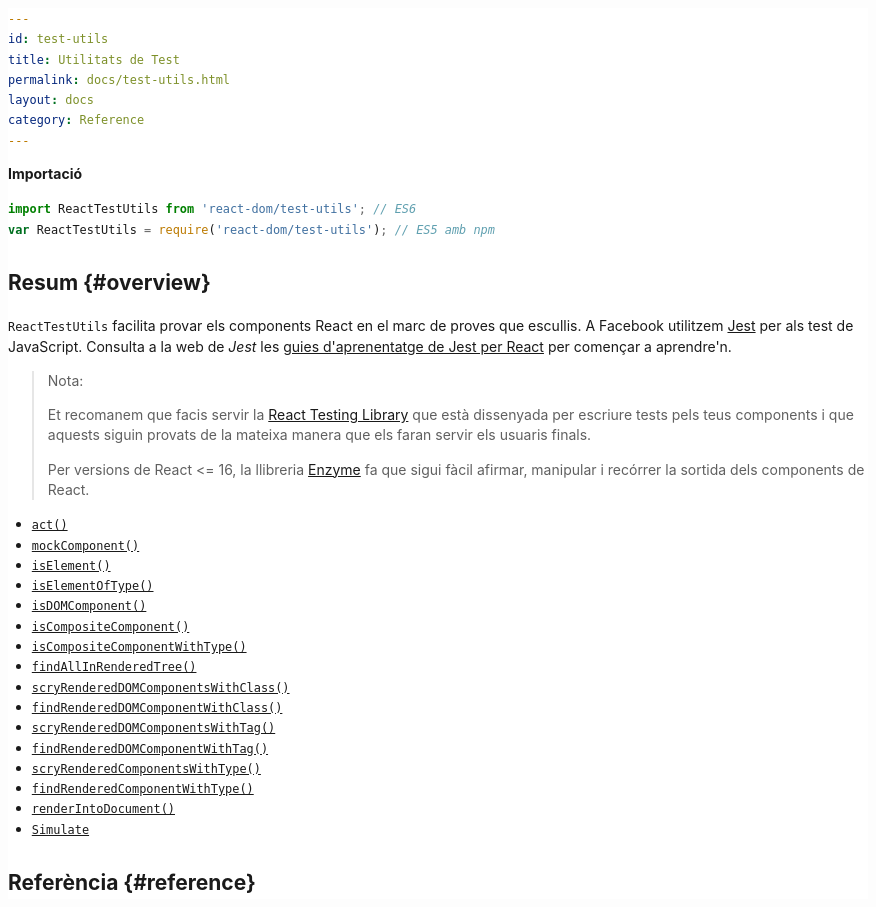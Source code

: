 ```yaml
---
id: test-utils
title: Utilitats de Test 
permalink: docs/test-utils.html
layout: docs
category: Reference
---
```


**Importació**

```javascript
import ReactTestUtils from 'react-dom/test-utils'; // ES6
var ReactTestUtils = require('react-dom/test-utils'); // ES5 amb npm
```

## Resum {#overview}

`ReactTestUtils` facilita provar els components React en el marc de proves que escullis. A Facebook utilitzem [Jest](https://facebook.github.io/jest/) per als test de JavaScript. Consulta a la web de *Jest* les [guies d'aprenentatge de Jest per React](https://jestjs.io/docs/tutorial-react) per començar a aprendre'n.

> Nota:
>
> Et recomanem que facis servir la [React Testing Library](https://testing-library.com/react) que està dissenyada per escriure tests pels teus components i que aquests siguin provats de la mateixa manera que els faran servir els usuaris finals.
>
> Per versions de React <= 16, la llibreria [Enzyme](https://airbnb.io/enzyme/) fa que sigui fàcil afirmar, manipular i recórrer la sortida dels components de React.



 - [`act()`](#act)
 - [`mockComponent()`](#mockcomponent)
 - [`isElement()`](#iselement)
 - [`isElementOfType()`](#iselementoftype)
 - [`isDOMComponent()`](#isdomcomponent)
 - [`isCompositeComponent()`](#iscompositecomponent)
 - [`isCompositeComponentWithType()`](#iscompositecomponentwithtype)
 - [`findAllInRenderedTree()`](#findallinrenderedtree)
 - [`scryRenderedDOMComponentsWithClass()`](#scryrendereddomcomponentswithclass)
 - [`findRenderedDOMComponentWithClass()`](#findrendereddomcomponentwithclass)
 - [`scryRenderedDOMComponentsWithTag()`](#scryrendereddomcomponentswithtag)
 - [`findRenderedDOMComponentWithTag()`](#findrendereddomcomponentwithtag)
 - [`scryRenderedComponentsWithType()`](#scryrenderedcomponentswithtype)
 - [`findRenderedComponentWithType()`](#findrenderedcomponentwithtype)
 - [`renderIntoDocument()`](#renderintodocument)
 - [`Simulate`](#simulate)

## Referència {#reference}
